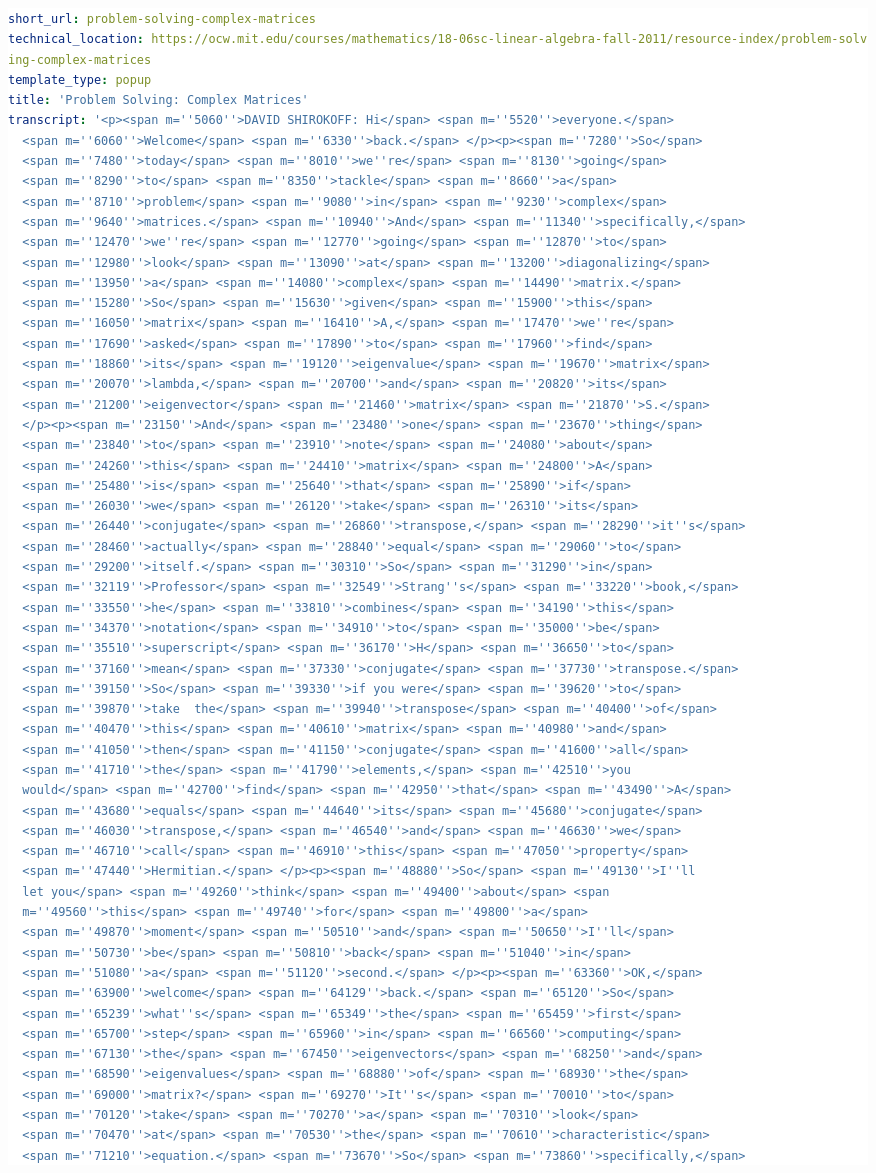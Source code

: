 ```yaml
short_url: problem-solving-complex-matrices
technical_location: https://ocw.mit.edu/courses/mathematics/18-06sc-linear-algebra-fall-2011/resource-index/problem-solving-complex-matrices
template_type: popup
title: 'Problem Solving: Complex Matrices'
transcript: '<p><span m=''5060''>DAVID SHIROKOFF: Hi</span> <span m=''5520''>everyone.</span>
  <span m=''6060''>Welcome</span> <span m=''6330''>back.</span> </p><p><span m=''7280''>So</span>
  <span m=''7480''>today</span> <span m=''8010''>we''re</span> <span m=''8130''>going</span>
  <span m=''8290''>to</span> <span m=''8350''>tackle</span> <span m=''8660''>a</span>
  <span m=''8710''>problem</span> <span m=''9080''>in</span> <span m=''9230''>complex</span>
  <span m=''9640''>matrices.</span> <span m=''10940''>And</span> <span m=''11340''>specifically,</span>
  <span m=''12470''>we''re</span> <span m=''12770''>going</span> <span m=''12870''>to</span>
  <span m=''12980''>look</span> <span m=''13090''>at</span> <span m=''13200''>diagonalizing</span>
  <span m=''13950''>a</span> <span m=''14080''>complex</span> <span m=''14490''>matrix.</span>
  <span m=''15280''>So</span> <span m=''15630''>given</span> <span m=''15900''>this</span>
  <span m=''16050''>matrix</span> <span m=''16410''>A,</span> <span m=''17470''>we''re</span>
  <span m=''17690''>asked</span> <span m=''17890''>to</span> <span m=''17960''>find</span>
  <span m=''18860''>its</span> <span m=''19120''>eigenvalue</span> <span m=''19670''>matrix</span>
  <span m=''20070''>lambda,</span> <span m=''20700''>and</span> <span m=''20820''>its</span>
  <span m=''21200''>eigenvector</span> <span m=''21460''>matrix</span> <span m=''21870''>S.</span>
  </p><p><span m=''23150''>And</span> <span m=''23480''>one</span> <span m=''23670''>thing</span>
  <span m=''23840''>to</span> <span m=''23910''>note</span> <span m=''24080''>about</span>
  <span m=''24260''>this</span> <span m=''24410''>matrix</span> <span m=''24800''>A</span>
  <span m=''25480''>is</span> <span m=''25640''>that</span> <span m=''25890''>if</span>
  <span m=''26030''>we</span> <span m=''26120''>take</span> <span m=''26310''>its</span>
  <span m=''26440''>conjugate</span> <span m=''26860''>transpose,</span> <span m=''28290''>it''s</span>
  <span m=''28460''>actually</span> <span m=''28840''>equal</span> <span m=''29060''>to</span>
  <span m=''29200''>itself.</span> <span m=''30310''>So</span> <span m=''31290''>in</span>
  <span m=''32119''>Professor</span> <span m=''32549''>Strang''s</span> <span m=''33220''>book,</span>
  <span m=''33550''>he</span> <span m=''33810''>combines</span> <span m=''34190''>this</span>
  <span m=''34370''>notation</span> <span m=''34910''>to</span> <span m=''35000''>be</span>
  <span m=''35510''>superscript</span> <span m=''36170''>H</span> <span m=''36650''>to</span>
  <span m=''37160''>mean</span> <span m=''37330''>conjugate</span> <span m=''37730''>transpose.</span>
  <span m=''39150''>So</span> <span m=''39330''>if you were</span> <span m=''39620''>to</span>
  <span m=''39870''>take  the</span> <span m=''39940''>transpose</span> <span m=''40400''>of</span>
  <span m=''40470''>this</span> <span m=''40610''>matrix</span> <span m=''40980''>and</span>
  <span m=''41050''>then</span> <span m=''41150''>conjugate</span> <span m=''41600''>all</span>
  <span m=''41710''>the</span> <span m=''41790''>elements,</span> <span m=''42510''>you
  would</span> <span m=''42700''>find</span> <span m=''42950''>that</span> <span m=''43490''>A</span>
  <span m=''43680''>equals</span> <span m=''44640''>its</span> <span m=''45680''>conjugate</span>
  <span m=''46030''>transpose,</span> <span m=''46540''>and</span> <span m=''46630''>we</span>
  <span m=''46710''>call</span> <span m=''46910''>this</span> <span m=''47050''>property</span>
  <span m=''47440''>Hermitian.</span> </p><p><span m=''48880''>So</span> <span m=''49130''>I''ll
  let you</span> <span m=''49260''>think</span> <span m=''49400''>about</span> <span
  m=''49560''>this</span> <span m=''49740''>for</span> <span m=''49800''>a</span>
  <span m=''49870''>moment</span> <span m=''50510''>and</span> <span m=''50650''>I''ll</span>
  <span m=''50730''>be</span> <span m=''50810''>back</span> <span m=''51040''>in</span>
  <span m=''51080''>a</span> <span m=''51120''>second.</span> </p><p><span m=''63360''>OK,</span>
  <span m=''63900''>welcome</span> <span m=''64129''>back.</span> <span m=''65120''>So</span>
  <span m=''65239''>what''s</span> <span m=''65349''>the</span> <span m=''65459''>first</span>
  <span m=''65700''>step</span> <span m=''65960''>in</span> <span m=''66560''>computing</span>
  <span m=''67130''>the</span> <span m=''67450''>eigenvectors</span> <span m=''68250''>and</span>
  <span m=''68590''>eigenvalues</span> <span m=''68880''>of</span> <span m=''68930''>the</span>
  <span m=''69000''>matrix?</span> <span m=''69270''>It''s</span> <span m=''70010''>to</span>
  <span m=''70120''>take</span> <span m=''70270''>a</span> <span m=''70310''>look</span>
  <span m=''70470''>at</span> <span m=''70530''>the</span> <span m=''70610''>characteristic</span>
  <span m=''71210''>equation.</span> <span m=''73670''>So</span> <span m=''73860''>specifically,</span>
```